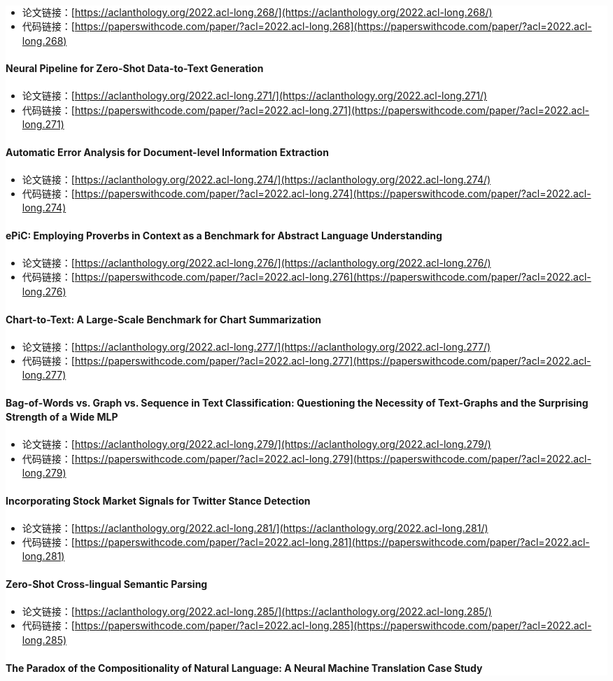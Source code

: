 - 论文链接：[https://aclanthology.org/2022.acl-long.268/](https://aclanthology.org/2022.acl-long.268/)
- 代码链接：[https://paperswithcode.com/paper/?acl=2022.acl-long.268](https://paperswithcode.com/paper/?acl=2022.acl-long.268)

#### Neural Pipeline for Zero-Shot Data-to-Text Generation

- 论文链接：[https://aclanthology.org/2022.acl-long.271/](https://aclanthology.org/2022.acl-long.271/)
- 代码链接：[https://paperswithcode.com/paper/?acl=2022.acl-long.271](https://paperswithcode.com/paper/?acl=2022.acl-long.271)

#### Automatic Error Analysis for Document-level Information Extraction

- 论文链接：[https://aclanthology.org/2022.acl-long.274/](https://aclanthology.org/2022.acl-long.274/)
- 代码链接：[https://paperswithcode.com/paper/?acl=2022.acl-long.274](https://paperswithcode.com/paper/?acl=2022.acl-long.274)

#### ePiC: Employing Proverbs in Context as a Benchmark for Abstract Language Understanding

- 论文链接：[https://aclanthology.org/2022.acl-long.276/](https://aclanthology.org/2022.acl-long.276/)
- 代码链接：[https://paperswithcode.com/paper/?acl=2022.acl-long.276](https://paperswithcode.com/paper/?acl=2022.acl-long.276)

#### Chart-to-Text: A Large-Scale Benchmark for Chart Summarization

- 论文链接：[https://aclanthology.org/2022.acl-long.277/](https://aclanthology.org/2022.acl-long.277/)
- 代码链接：[https://paperswithcode.com/paper/?acl=2022.acl-long.277](https://paperswithcode.com/paper/?acl=2022.acl-long.277)

#### Bag-of-Words vs. Graph vs. Sequence in Text Classification: Questioning the Necessity of Text-Graphs and the Surprising Strength of a Wide MLP

- 论文链接：[https://aclanthology.org/2022.acl-long.279/](https://aclanthology.org/2022.acl-long.279/)
- 代码链接：[https://paperswithcode.com/paper/?acl=2022.acl-long.279](https://paperswithcode.com/paper/?acl=2022.acl-long.279)

#### Incorporating Stock Market Signals for Twitter Stance Detection

- 论文链接：[https://aclanthology.org/2022.acl-long.281/](https://aclanthology.org/2022.acl-long.281/)
- 代码链接：[https://paperswithcode.com/paper/?acl=2022.acl-long.281](https://paperswithcode.com/paper/?acl=2022.acl-long.281)

#### Zero-Shot Cross-lingual Semantic Parsing

- 论文链接：[https://aclanthology.org/2022.acl-long.285/](https://aclanthology.org/2022.acl-long.285/)
- 代码链接：[https://paperswithcode.com/paper/?acl=2022.acl-long.285](https://paperswithcode.com/paper/?acl=2022.acl-long.285)

#### The Paradox of the Compositionality of Natural Language: A Neural Machine Translation Case Study
